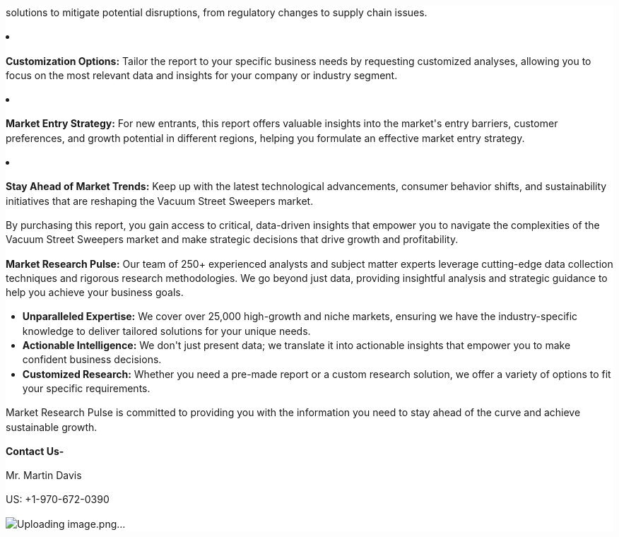 solutions to mitigate potential disruptions, from regulatory changes to supply chain issues.</p></li><li><p><strong>Customization Options:</strong> Tailor the report to your specific business needs by requesting customized analyses, allowing you to focus on the most relevant data and insights for your company or industry segment.</p></li><li><p><strong>Market Entry Strategy:</strong> For new entrants, this report offers valuable insights into the market's entry barriers, customer preferences, and growth potential in different regions, helping you formulate an effective market entry strategy.</p></li><li><p><strong>Stay Ahead of Market Trends:</strong> Keep up with the latest technological advancements, consumer behavior shifts, and sustainability initiatives that are reshaping the Vacuum Street Sweepers market.</p></li></ol><p>By purchasing this report, you gain access to critical, data-driven insights that empower you to navigate the complexities of the Vacuum Street Sweepers market and make strategic decisions that drive growth and profitability.</p><p><strong>Market Research Pulse:</strong>&nbsp;Our team of 250+ experienced analysts and subject matter experts leverage cutting-edge data collection techniques and rigorous research methodologies. We go beyond just data, providing insightful analysis and strategic guidance to help you achieve your business goals.</p><ul><li><strong>Unparalleled Expertise:</strong>&nbsp;We cover over 25,000 high-growth and niche markets, ensuring we have the industry-specific knowledge to deliver tailored solutions for your unique needs.</li><li><strong>Actionable Intelligence:</strong>&nbsp;We don't just present data; we translate it into actionable insights that empower you to make confident business decisions.</li><li><strong>Customized Research:</strong>&nbsp;Whether you need a pre-made report or a custom research solution, we offer a variety of options to fit your specific requirements.</li></ul><p>Market Research Pulse is committed to providing you with the information you need to stay ahead of the curve and achieve sustainable growth.</p><p><strong>Contact Us-</strong></p><p>Mr. Martin Davis</p><p>US: +1-970-672-0390</p>
![Uploading image.png…]()

